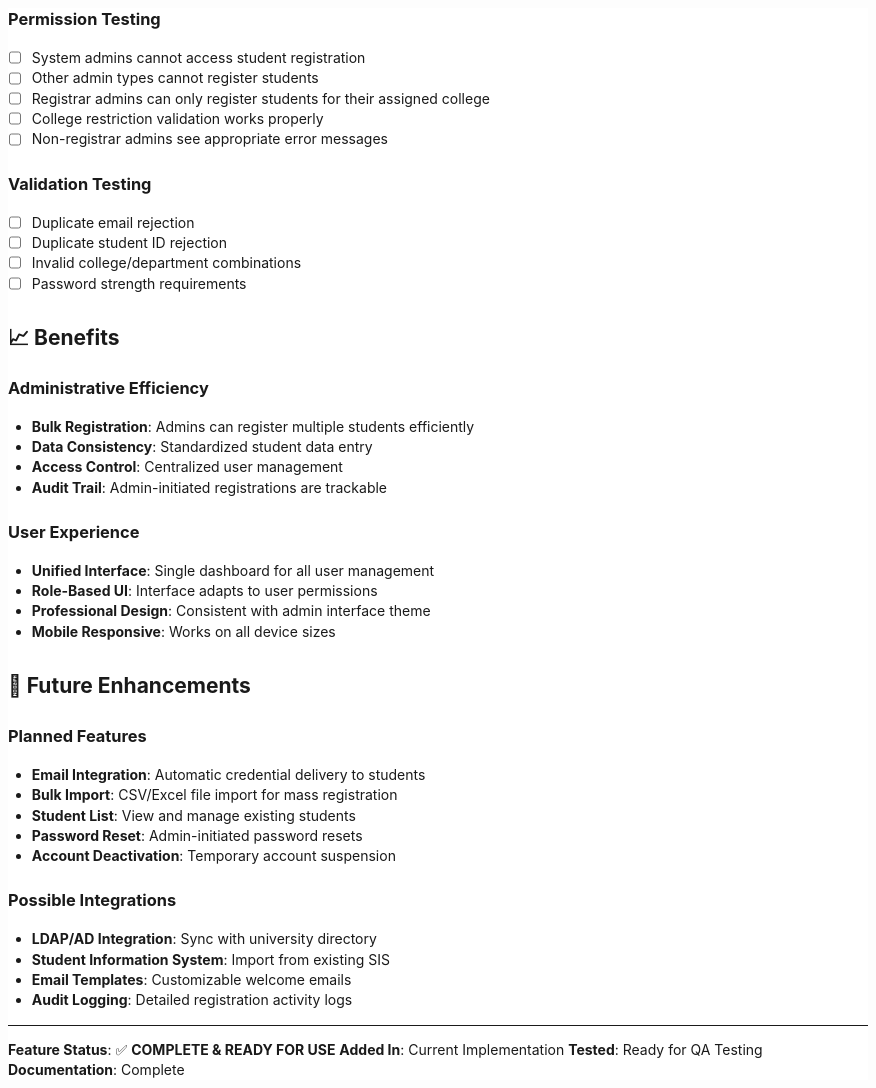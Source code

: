 ### **Permission Testing**
- [ ] System admins cannot access student registration
- [ ] Other admin types cannot register students
- [ ] Registrar admins can only register students for their assigned college
- [ ] College restriction validation works properly
- [ ] Non-registrar admins see appropriate error messages

### **Validation Testing**
- [ ] Duplicate email rejection
- [ ] Duplicate student ID rejection
- [ ] Invalid college/department combinations
- [ ] Password strength requirements

## 📈 Benefits

### **Administrative Efficiency**
- **Bulk Registration**: Admins can register multiple students efficiently
- **Data Consistency**: Standardized student data entry
- **Access Control**: Centralized user management
- **Audit Trail**: Admin-initiated registrations are trackable

### **User Experience**
- **Unified Interface**: Single dashboard for all user management
- **Role-Based UI**: Interface adapts to user permissions
- **Professional Design**: Consistent with admin interface theme
- **Mobile Responsive**: Works on all device sizes

## 🔮 Future Enhancements

### **Planned Features**
- **Email Integration**: Automatic credential delivery to students
- **Bulk Import**: CSV/Excel file import for mass registration
- **Student List**: View and manage existing students
- **Password Reset**: Admin-initiated password resets
- **Account Deactivation**: Temporary account suspension

### **Possible Integrations**
- **LDAP/AD Integration**: Sync with university directory
- **Student Information System**: Import from existing SIS
- **Email Templates**: Customizable welcome emails
- **Audit Logging**: Detailed registration activity logs

---

**Feature Status**: ✅ **COMPLETE & READY FOR USE**
**Added In**: Current Implementation
**Tested**: Ready for QA Testing
**Documentation**: Complete